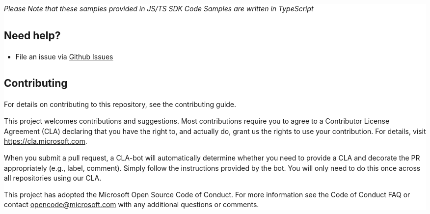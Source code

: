 _Please Note that these samples provided in JS/TS SDK Code Samples are written in TypeScript_

## Need help?

- File an issue via [Github
  Issues](https://github.com/Azure/azure-sdk-for-js/issues)

## Contributing

For details on contributing to this repository, see the contributing
guide.

This project welcomes contributions and suggestions. Most contributions
require you to agree to a Contributor License Agreement (CLA) declaring
that you have the right to, and actually do, grant us the rights to use
your contribution. For details, visit <https://cla.microsoft.com>.

When you submit a pull request, a CLA-bot will automatically determine
whether you need to provide a CLA and decorate the PR appropriately
(e.g., label, comment). Simply follow the instructions provided by the
bot. You will only need to do this once across all repositories using
our CLA.

This project has adopted the Microsoft Open Source Code of Conduct. For
more information see the Code of Conduct FAQ or contact
<opencode@microsoft.com> with any additional questions or comments.
